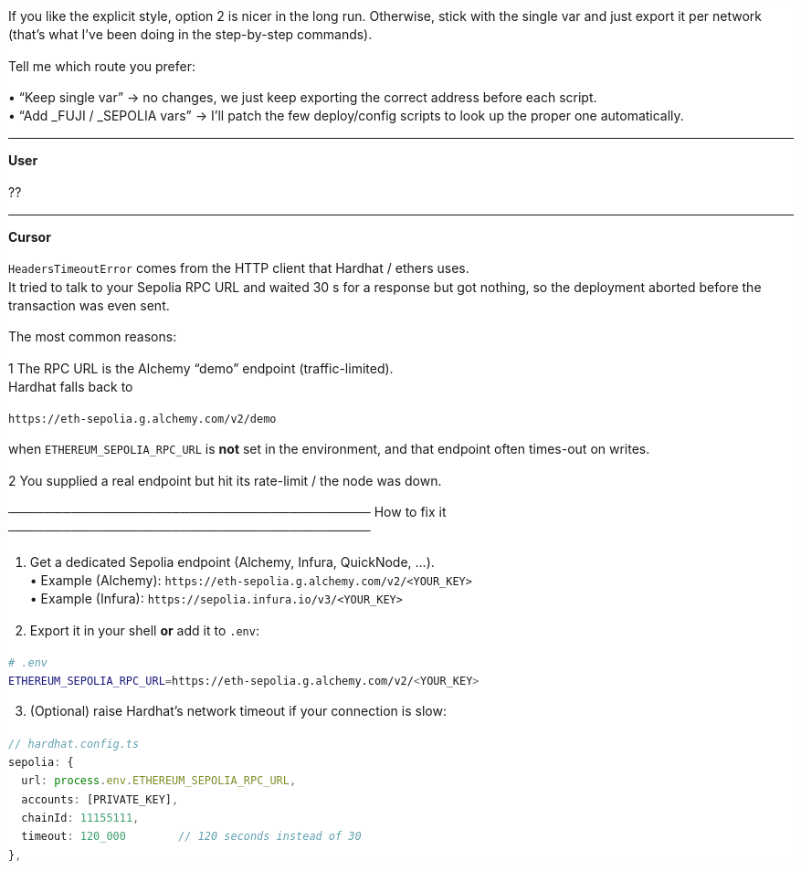 If you like the explicit style, option 2 is nicer in the long run. Otherwise, stick with the single var and just export it per network (that’s what I’ve been doing in the step-by-step commands).

Tell me which route you prefer:

• “Keep single var” → no changes, we just keep exporting the correct address before each script.  
• “Add _FUJI / _SEPOLIA vars” → I’ll patch the few deploy/config scripts to look up the proper one automatically.

---

**User**

??

---

**Cursor**

`HeadersTimeoutError` comes from the HTTP client that Hardhat / ethers uses.  
It tried to talk to your Sepolia RPC URL and waited 30 s for a response but got
nothing, so the deployment aborted before the transaction was even sent.

The most common reasons:

1  The RPC URL is the Alchemy “demo” endpoint (traffic-limited).  
   Hardhat falls back to  

```
https://eth-sepolia.g.alchemy.com/v2/demo
```  

when `ETHEREUM_SEPOLIA_RPC_URL` is **not** set in the environment, and that
endpoint often times-out on writes.

2  You supplied a real endpoint but hit its rate-limit / the node was down.

────────────────────────────────────────
How to fix it
────────────────────────────────────────
1. Get a dedicated Sepolia endpoint (Alchemy, Infura, QuickNode, …).  
   • Example (Alchemy): `https://eth-sepolia.g.alchemy.com/v2/<YOUR_KEY>`  
   • Example (Infura):  `https://sepolia.infura.io/v3/<YOUR_KEY>`

2. Export it in your shell **or** add it to `.env`:

```bash
# .env
ETHEREUM_SEPOLIA_RPC_URL=https://eth-sepolia.g.alchemy.com/v2/<YOUR_KEY>
```

3. (Optional) raise Hardhat’s network timeout if your connection is slow:

```ts
// hardhat.config.ts
sepolia: {
  url: process.env.ETHEREUM_SEPOLIA_RPC_URL,
  accounts: [PRIVATE_KEY],
  chainId: 11155111,
  timeout: 120_000        // 120 seconds instead of 30
},
```
